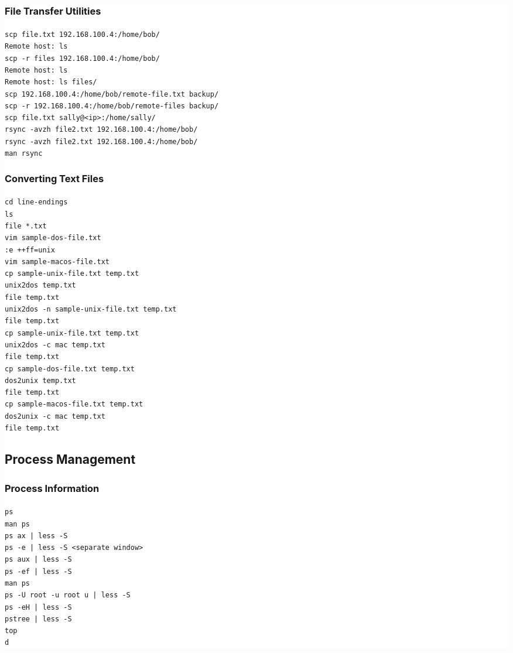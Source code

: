 ### File Transfer Utilities
    scp file.txt 192.168.100.4:/home/bob/
    Remote host: ls
    scp -r files 192.168.100.4:/home/bob/
    Remote host: ls
    Remote host: ls files/
    scp 192.168.100.4:/home/bob/remote-file.txt backup/
    scp -r 192.168.100.4:/home/bob/remote-files backup/
    scp file.txt sally@<ip>:/home/sally/
    rsync -avzh file2.txt 192.168.100.4:/home/bob/
    rsync -avzh file2.txt 192.168.100.4:/home/bob/
    man rsync

### Converting Text Files
    cd line-endings
    ls
    file *.txt
    vim sample-dos-file.txt
    :e ++ff=unix
    vim sample-macos-file.txt
    cp sample-unix-file.txt temp.txt
    unix2dos temp.txt
    file temp.txt
    unix2dos -n sample-unix-file.txt temp.txt
    file temp.txt
    cp sample-unix-file.txt temp.txt
    unix2dos -c mac temp.txt
    file temp.txt
    cp sample-dos-file.txt temp.txt
    dos2unix temp.txt
    file temp.txt
    cp sample-macos-file.txt temp.txt
    dos2unix -c mac temp.txt
    file temp.txt

## Process Management

### Process Information
    ps
    man ps
    ps ax | less -S
    ps -e | less -S <separate window>
    ps aux | less -S
    ps -ef | less -S
    man ps
    ps -U root -u root u | less -S
    ps -eH | less -S
    pstree | less -S
    top
    d
